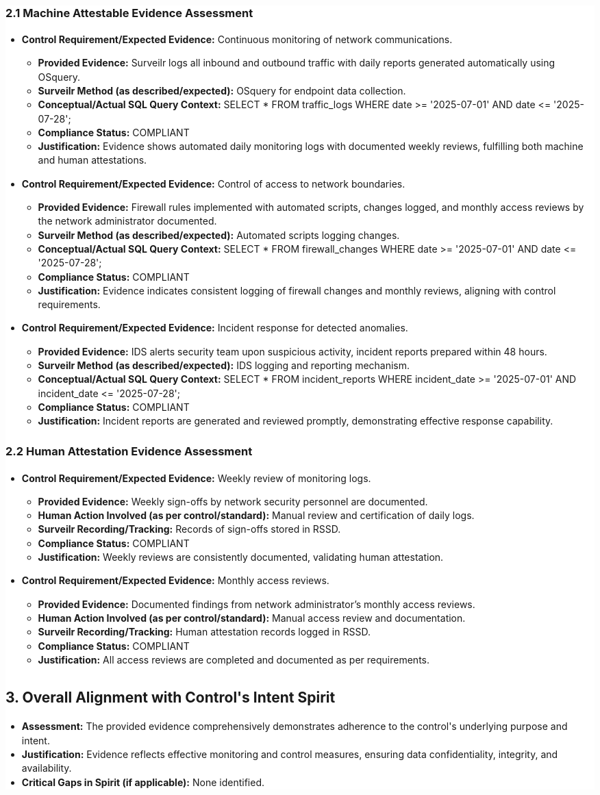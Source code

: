 ### 2.1 Machine Attestable Evidence Assessment

* **Control Requirement/Expected Evidence:** Continuous monitoring of network communications.
    * **Provided Evidence:** Surveilr logs all inbound and outbound traffic with daily reports generated automatically using OSquery.
    * **Surveilr Method (as described/expected):** OSquery for endpoint data collection.
    * **Conceptual/Actual SQL Query Context:** SELECT * FROM traffic_logs WHERE date >= '2025-07-01' AND date <= '2025-07-28';
    * **Compliance Status:** COMPLIANT
    * **Justification:** Evidence shows automated daily monitoring logs with documented weekly reviews, fulfilling both machine and human attestations.

* **Control Requirement/Expected Evidence:** Control of access to network boundaries.
    * **Provided Evidence:** Firewall rules implemented with automated scripts, changes logged, and monthly access reviews by the network administrator documented.
    * **Surveilr Method (as described/expected):** Automated scripts logging changes.
    * **Conceptual/Actual SQL Query Context:** SELECT * FROM firewall_changes WHERE date >= '2025-07-01' AND date <= '2025-07-28';
    * **Compliance Status:** COMPLIANT
    * **Justification:** Evidence indicates consistent logging of firewall changes and monthly reviews, aligning with control requirements.

* **Control Requirement/Expected Evidence:** Incident response for detected anomalies.
    * **Provided Evidence:** IDS alerts security team upon suspicious activity, incident reports prepared within 48 hours.
    * **Surveilr Method (as described/expected):** IDS logging and reporting mechanism.
    * **Conceptual/Actual SQL Query Context:** SELECT * FROM incident_reports WHERE incident_date >= '2025-07-01' AND incident_date <= '2025-07-28';
    * **Compliance Status:** COMPLIANT
    * **Justification:** Incident reports are generated and reviewed promptly, demonstrating effective response capability.

### 2.2 Human Attestation Evidence Assessment

* **Control Requirement/Expected Evidence:** Weekly review of monitoring logs.
    * **Provided Evidence:** Weekly sign-offs by network security personnel are documented.
    * **Human Action Involved (as per control/standard):** Manual review and certification of daily logs.
    * **Surveilr Recording/Tracking:** Records of sign-offs stored in RSSD.
    * **Compliance Status:** COMPLIANT
    * **Justification:** Weekly reviews are consistently documented, validating human attestation.

* **Control Requirement/Expected Evidence:** Monthly access reviews.
    * **Provided Evidence:** Documented findings from network administrator’s monthly access reviews.
    * **Human Action Involved (as per control/standard):** Manual access review and documentation.
    * **Surveilr Recording/Tracking:** Human attestation records logged in RSSD.
    * **Compliance Status:** COMPLIANT
    * **Justification:** All access reviews are completed and documented as per requirements.

## 3. Overall Alignment with Control's Intent  Spirit

* **Assessment:** The provided evidence comprehensively demonstrates adherence to the control's underlying purpose and intent.
* **Justification:** Evidence reflects effective monitoring and control measures, ensuring data confidentiality, integrity, and availability.
* **Critical Gaps in Spirit (if applicable):** None identified.
